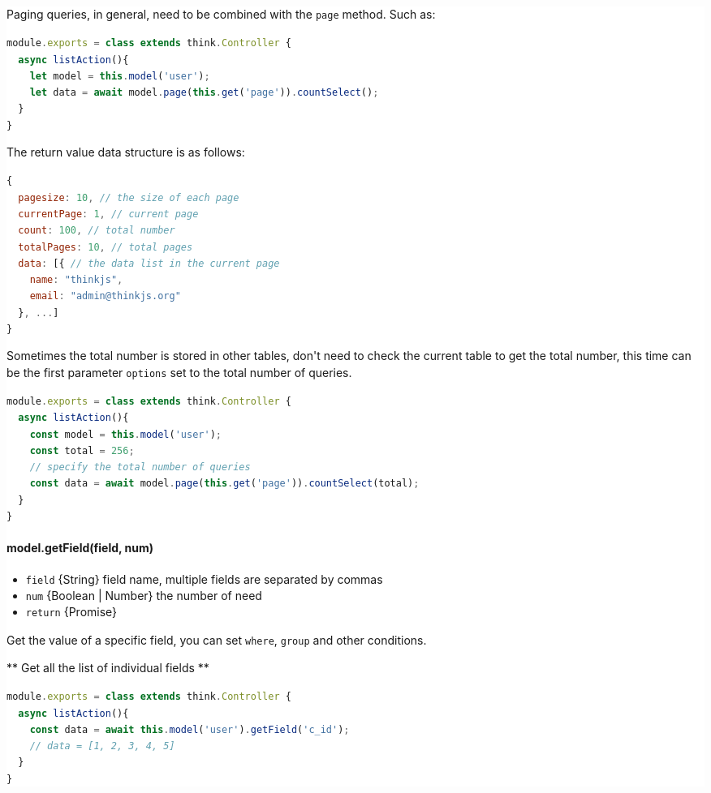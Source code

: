 Paging queries, in general, need to be combined with the `page` method. Such as:

```js
module.exports = class extends think.Controller {
  async listAction(){
    let model = this.model('user');
    let data = await model.page(this.get('page')).countSelect();
  }
}
```

The return value data structure is as follows:

```js
{
  pagesize: 10, // the size of each page
  currentPage: 1, // current page
  count: 100, // total number
  totalPages: 10, // total pages
  data: [{ // the data list in the current page
    name: "thinkjs",
    email: "admin@thinkjs.org"
  }, ...]
}
```

Sometimes the total number is stored in other tables, don't need to check the current table to get the total number, this time can be the first parameter `options` set to the total number of queries.

```js
module.exports = class extends think.Controller {
  async listAction(){
    const model = this.model('user');
    const total = 256;
    // specify the total number of queries
    const data = await model.page(this.get('page')).countSelect(total);
  }
}
```

#### model.getField(field, num)

* `field` {String} field name, multiple fields are separated by commas
* `num` {Boolean | Number} the number of need
* `return` {Promise}

Get the value of a specific field, you can set `where`, `group` and other conditions.

** Get all the list of individual fields **

```js
module.exports = class extends think.Controller {
  async listAction(){
    const data = await this.model('user').getField('c_id');
    // data = [1, 2, 3, 4, 5]
  }
}
```
